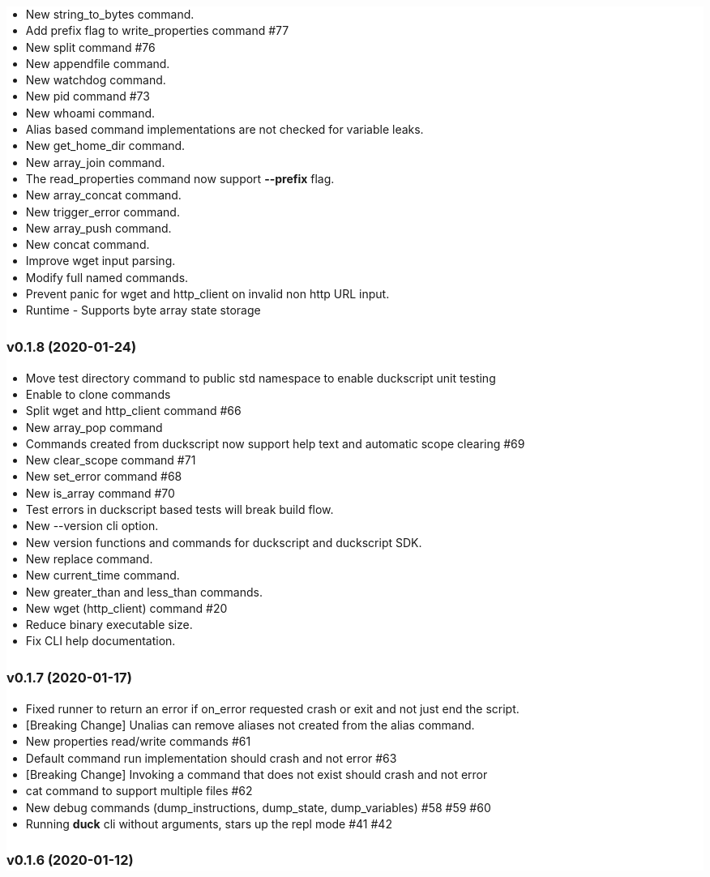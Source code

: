 * New string_to_bytes command.
* Add prefix flag to write_properties command #77
* New split command #76
* New appendfile command.
* New watchdog command.
* New pid command #73
* New whoami command.
* Alias based command implementations are not checked for variable leaks.
* New get_home_dir command.
* New array_join command.
* The read_properties command now support **--prefix** flag.
* New array_concat command.
* New trigger_error command.
* New array_push command.
* New concat command.
* Improve wget input parsing.
* Modify full named commands.
* Prevent panic for wget and http_client on invalid non http URL input.
* Runtime - Supports byte array state storage

### v0.1.8 (2020-01-24)

* Move test directory command to public std namespace to enable duckscript unit testing
* Enable to clone commands
* Split wget and http_client command #66
* New array_pop command
* Commands created from duckscript now support help text and automatic scope clearing #69
* New clear_scope command #71
* New set_error command #68
* New is_array command #70
* Test errors in duckscript based tests will break build flow.
* New --version cli option.
* New version functions and commands for duckscript and duckscript SDK.
* New replace command.
* New current_time command.
* New greater_than and less_than commands.
* New wget (http_client) command #20
* Reduce binary executable size.
* Fix CLI help documentation.

### v0.1.7 (2020-01-17)

* Fixed runner to return an error if on_error requested crash or exit and not just end the script.
* \[Breaking Change\] Unalias can remove aliases not created from the alias command.
* New properties read/write commands #61
* Default command run implementation should crash and not error #63
* \[Breaking Change\] Invoking a command that does not exist should crash and not error
* cat command to support multiple files #62
* New debug commands (dump_instructions, dump_state, dump_variables) #58 #59 #60
* Running **duck** cli without arguments, stars up the repl mode #41 #42

### v0.1.6 (2020-01-12)
